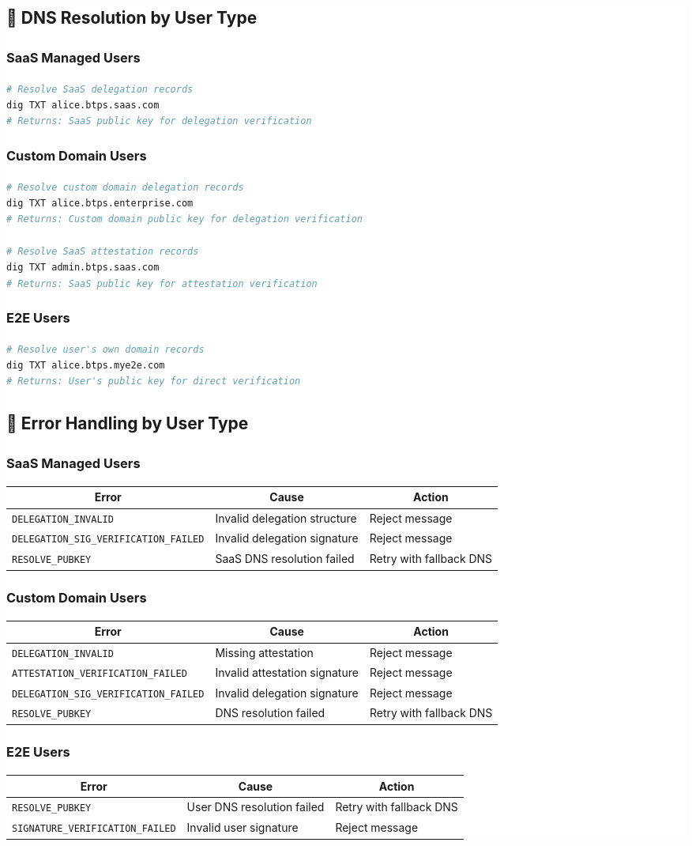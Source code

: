 ## 🔐 DNS Resolution by User Type

### **SaaS Managed Users**
```bash
# Resolve SaaS delegation records
dig TXT alice.btps.saas.com
# Returns: SaaS public key for delegation verification
```

### **Custom Domain Users**
```bash
# Resolve custom domain delegation records
dig TXT alice.btps.enterprise.com
# Returns: Custom domain public key for delegation verification

# Resolve SaaS attestation records
dig TXT admin.btps.saas.com
# Returns: SaaS public key for attestation verification
```

### **E2E Users**
```bash
# Resolve user's own domain records
dig TXT alice.btps.mye2e.com
# Returns: User's public key for direct verification
```

## 🚨 Error Handling by User Type

### **SaaS Managed Users**
| Error | Cause | Action |
|-------|-------|--------|
| `DELEGATION_INVALID` | Invalid delegation structure | Reject message |
| `DELEGATION_SIG_VERIFICATION_FAILED` | Invalid delegation signature | Reject message |
| `RESOLVE_PUBKEY` | SaaS DNS resolution failed | Retry with fallback DNS |

### **Custom Domain Users**
| Error | Cause | Action |
|-------|-------|--------|
| `DELEGATION_INVALID` | Missing attestation | Reject message |
| `ATTESTATION_VERIFICATION_FAILED` | Invalid attestation signature | Reject message |
| `DELEGATION_SIG_VERIFICATION_FAILED` | Invalid delegation signature | Reject message |
| `RESOLVE_PUBKEY` | DNS resolution failed | Retry with fallback DNS |

### **E2E Users**
| Error | Cause | Action |
|-------|-------|--------|
| `RESOLVE_PUBKEY` | User DNS resolution failed | Retry with fallback DNS |
| `SIGNATURE_VERIFICATION_FAILED` | Invalid user signature | Reject message |
